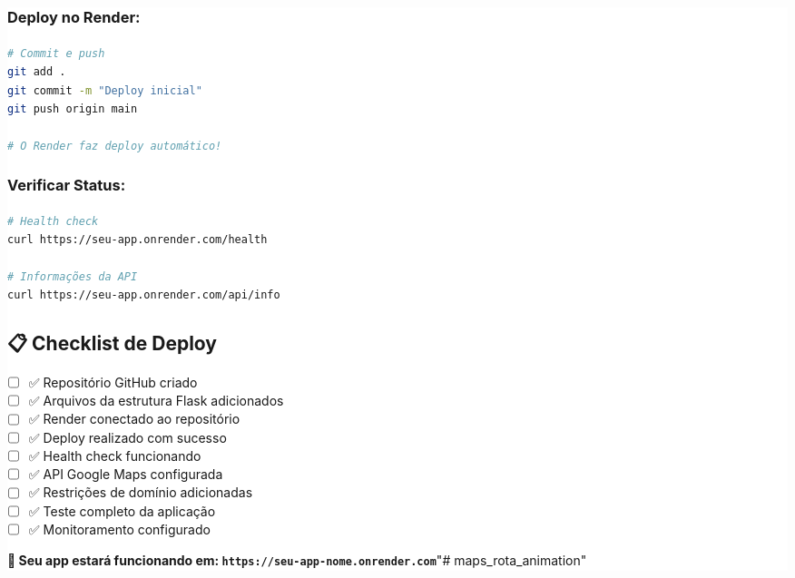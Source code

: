 ### Deploy no Render:
```bash
# Commit e push
git add .
git commit -m "Deploy inicial"
git push origin main

# O Render faz deploy automático!
```

### Verificar Status:
```bash
# Health check
curl https://seu-app.onrender.com/health

# Informações da API
curl https://seu-app.onrender.com/api/info
```

## 📋 Checklist de Deploy

- [ ] ✅ Repositório GitHub criado
- [ ] ✅ Arquivos da estrutura Flask adicionados
- [ ] ✅ Render conectado ao repositório
- [ ] ✅ Deploy realizado com sucesso
- [ ] ✅ Health check funcionando
- [ ] ✅ API Google Maps configurada
- [ ] ✅ Restrições de domínio adicionadas
- [ ] ✅ Teste completo da aplicação
- [ ] ✅ Monitoramento configurado

**🎯 Seu app estará funcionando em: `https://seu-app-nome.onrender.com`**"# maps_rota_animation" 
